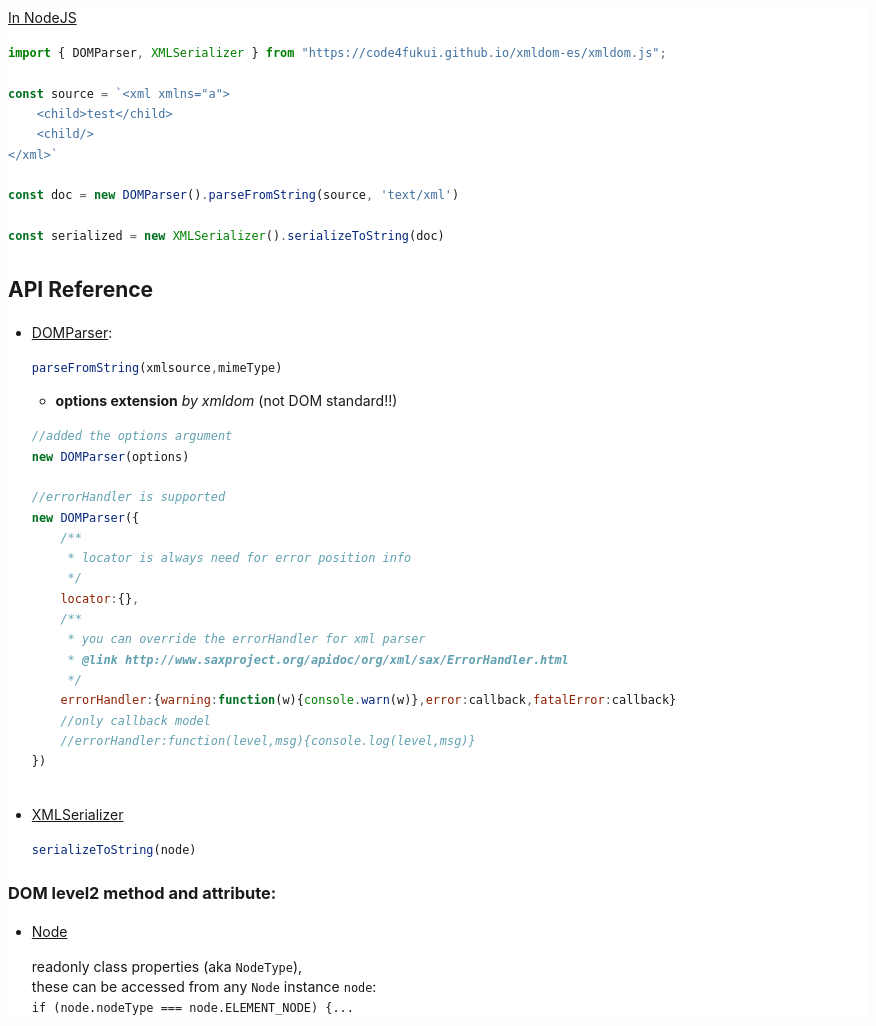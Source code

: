 [In NodeJS](examples/nodejs/src/index.js)
```javascript
import { DOMParser, XMLSerializer } from "https://code4fukui.github.io/xmldom-es/xmldom.js";

const source = `<xml xmlns="a">
	<child>test</child>
	<child/>
</xml>`

const doc = new DOMParser().parseFromString(source, 'text/xml')

const serialized = new XMLSerializer().serializeToString(doc)
```

## API Reference

 * [DOMParser](https://developer.mozilla.org/en-US/docs/Web/API/DOMParser):

	```javascript
	parseFromString(xmlsource,mimeType)
	```
	* **options extension** _by xmldom_ (not DOM standard!!)

	```javascript
	//added the options argument
	new DOMParser(options)
	
	//errorHandler is supported
	new DOMParser({
		/**
		 * locator is always need for error position info
		 */
		locator:{},
		/**
		 * you can override the errorHandler for xml parser
		 * @link http://www.saxproject.org/apidoc/org/xml/sax/ErrorHandler.html
		 */
		errorHandler:{warning:function(w){console.warn(w)},error:callback,fatalError:callback}
		//only callback model
		//errorHandler:function(level,msg){console.log(level,msg)}
	})
		
	```

 * [XMLSerializer](https://developer.mozilla.org/en-US/docs/Web/API/XMLSerializer)
 
	```javascript
	serializeToString(node)
	```
### DOM level2 method and attribute:

* [Node](http://www.w3.org/TR/2000/REC-DOM-Level-2-Core-20001113/core.html#ID-1950641247)

  readonly class properties (aka `NodeType`),  
  these can be accessed from any `Node` instance `node`:  
  `if (node.nodeType === node.ELEMENT_NODE) {...`
  